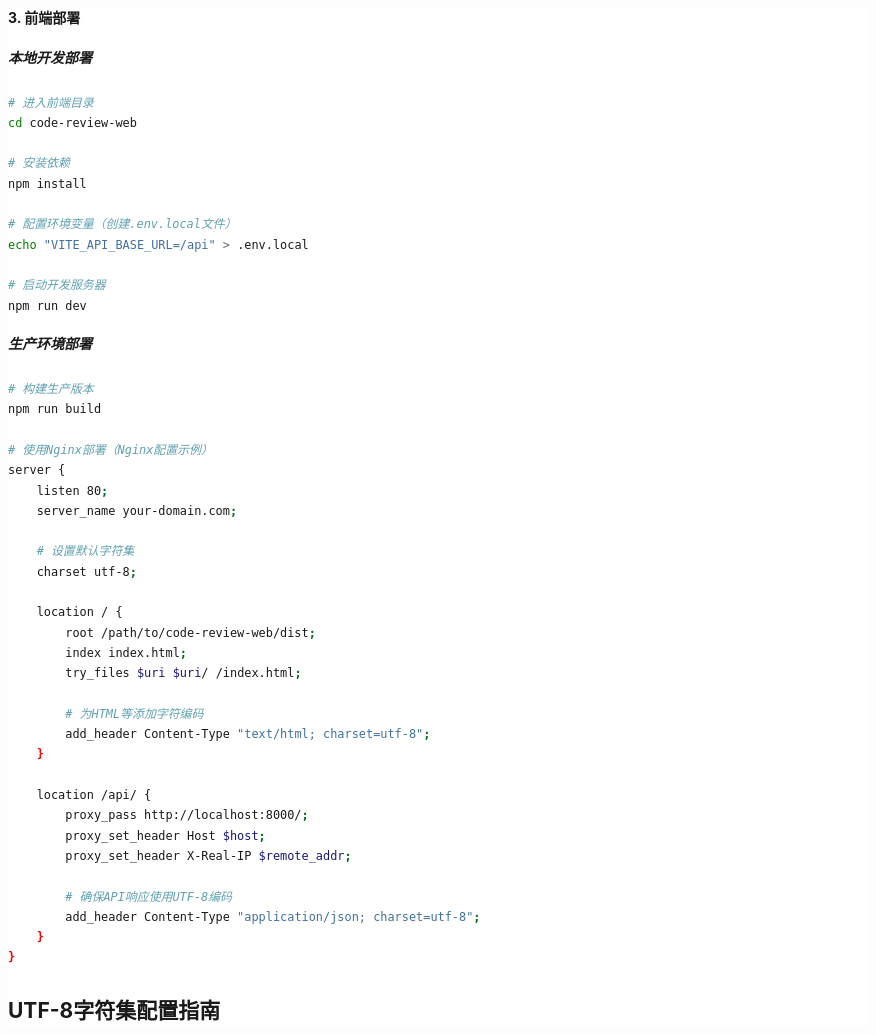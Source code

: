 #### 3. 前端部署

##### 本地开发部署

```bash
# 进入前端目录
cd code-review-web

# 安装依赖
npm install

# 配置环境变量（创建.env.local文件）
echo "VITE_API_BASE_URL=/api" > .env.local

# 启动开发服务器
npm run dev
```

##### 生产环境部署

```bash
# 构建生产版本
npm run build

# 使用Nginx部署（Nginx配置示例）
server {
    listen 80;
    server_name your-domain.com;
    
    # 设置默认字符集
    charset utf-8;
    
    location / {
        root /path/to/code-review-web/dist;
        index index.html;
        try_files $uri $uri/ /index.html;
        
        # 为HTML等添加字符编码
        add_header Content-Type "text/html; charset=utf-8";
    }
    
    location /api/ {
        proxy_pass http://localhost:8000/;
        proxy_set_header Host $host;
        proxy_set_header X-Real-IP $remote_addr;
        
        # 确保API响应使用UTF-8编码
        add_header Content-Type "application/json; charset=utf-8";
    }
}
```

## UTF-8字符集配置指南
